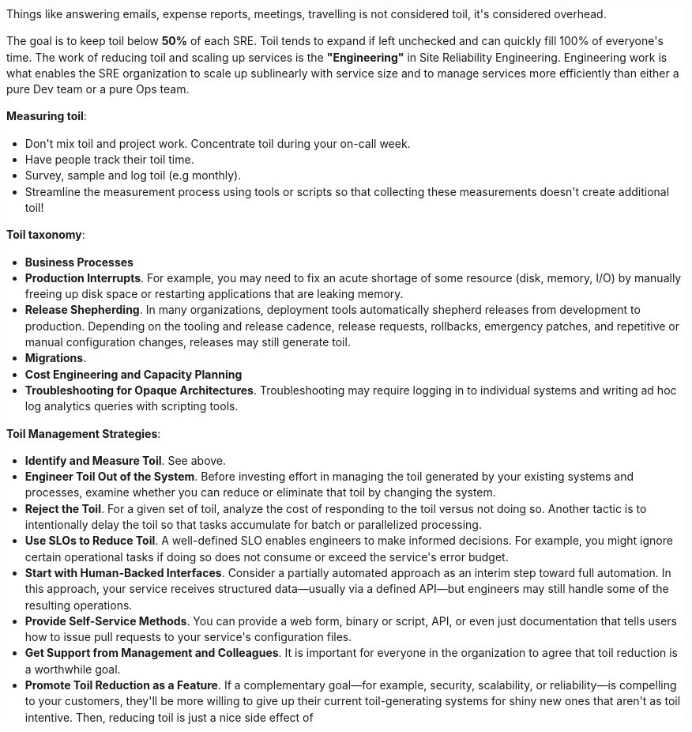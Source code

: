 Things like answering emails, expense reports, meetings, travelling is not considered toil, it's considered overhead.
  
The goal is to keep toil below **50%** of each SRE. Toil tends to expand if left unchecked and can quickly fill 
100% of everyone's time. The work of reducing toil and scaling up services is the **"Engineering"** in 
Site Reliability Engineering. Engineering work is what enables the SRE organization to scale up sublinearly 
with service size and to manage services more efficiently than either a pure Dev team or a pure Ops team.

**Measuring toil**:

- Don't mix toil and project work. Concentrate toil during your on-call week.
- Have people track their toil time.
- Survey, sample and log toil (e.g monthly). 
- Streamline the measurement process using tools or scripts so that collecting these measurements doesn't 
  create additional toil! 
  
**Toil taxonomy**:

- **Business Processes**
- **Production Interrupts**. For example, you may need to fix an acute shortage of some resource (disk, memory, I/O) 
  by manually freeing up disk space or restarting applications that are leaking memory. 
- **Release Shepherding**. In many organizations, deployment tools automatically shepherd releases from development to production. 
Depending on the tooling and release cadence, release requests, rollbacks, emergency patches, and repetitive or 
manual configuration changes, releases may still generate toil.
- **Migrations**. 
- **Cost Engineering and Capacity Planning**
- **Troubleshooting for Opaque Architectures**. Troubleshooting may require logging in to individual systems and 
  writing ad hoc log analytics queries with scripting tools.

**Toil Management Strategies**:

- **Identify and Measure Toil**. See above.
- **Engineer Toil Out of the System**. Before investing effort in managing the toil generated by your existing systems and 
  processes, examine whether you can reduce or eliminate that toil by changing the system.
- **Reject the Toil**. For a given set of toil, analyze the cost of responding to the toil versus not doing so. Another tactic is to intentionally delay the toil so that tasks accumulate for batch or parallelized processing.
- **Use SLOs to Reduce Toil**. A well-defined SLO enables engineers to make informed decisions. 
For example, you might ignore certain operational tasks if doing so does not consume or exceed the service's error budget.
- **Start with Human-Backed Interfaces**. Consider a partially automated approach as an interim step toward full 
  automation. In this approach, your service receives structured data—usually via a defined API—but engineers may still 
  handle some of the resulting operations.
- **Provide Self-Service Methods**. You can provide a web form, binary or script, API, or even just documentation 
that tells users how to issue pull requests to your service's configuration files.
- **Get Support from Management and Colleagues**. It is important for everyone in the organization to agree that 
  toil reduction is a worthwhile goal.
- **Promote Toil Reduction as a Feature**. If a complementary goal—for example, security, scalability, or 
  reliability—is compelling to your customers, they'll be more willing to give up their current toil-generating 
  systems for shiny new ones that aren't as toil intentive. Then, reducing toil is just a nice side effect of 